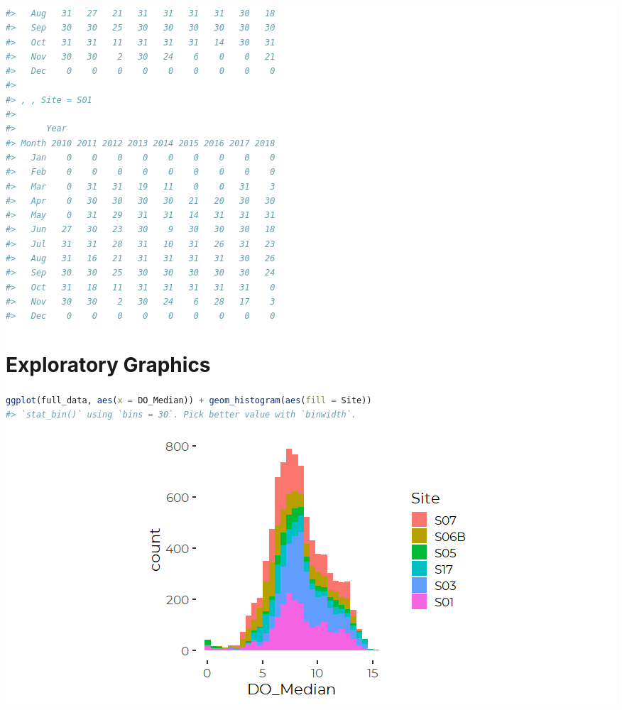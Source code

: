 ``` r
#>   Aug   31   27   21   31   31   31   31   30   18
#>   Sep   30   30   25   30   30   30   30   30   30
#>   Oct   31   31   11   31   31   31   14   30   31
#>   Nov   30   30    2   30   24    6    0    0   21
#>   Dec    0    0    0    0    0    0    0    0    0
#> 
#> , , Site = S01
#> 
#>      Year
#> Month 2010 2011 2012 2013 2014 2015 2016 2017 2018
#>   Jan    0    0    0    0    0    0    0    0    0
#>   Feb    0    0    0    0    0    0    0    0    0
#>   Mar    0   31   31   19   11    0    0   31    3
#>   Apr    0   30   30   30   30   21   20   30   30
#>   May    0   31   29   31   31   14   31   31   31
#>   Jun   27   30   23   30    9   30   30   30   18
#>   Jul   31   31   28   31   10   31   26   31   23
#>   Aug   31   16   21   31   31   31   31   30   26
#>   Sep   30   30   25   30   30   30   30   30   24
#>   Oct   31   18   11   31   31   31   31   31    0
#>   Nov   30   30    2   30   24    6   28   17    3
#>   Dec    0    0    0    0    0    0    0    0    0
```

# Exploratory Graphics

``` r
ggplot(full_data, aes(x = DO_Median)) + geom_histogram(aes(fill = Site))
#> `stat_bin()` using `bins = 30`. Pick better value with `binwidth`.
```

<img src="DO_Analysis_Summary_files/figure-gfm/unnamed-chunk-17-1.png" style="display: block; margin: auto;" />
